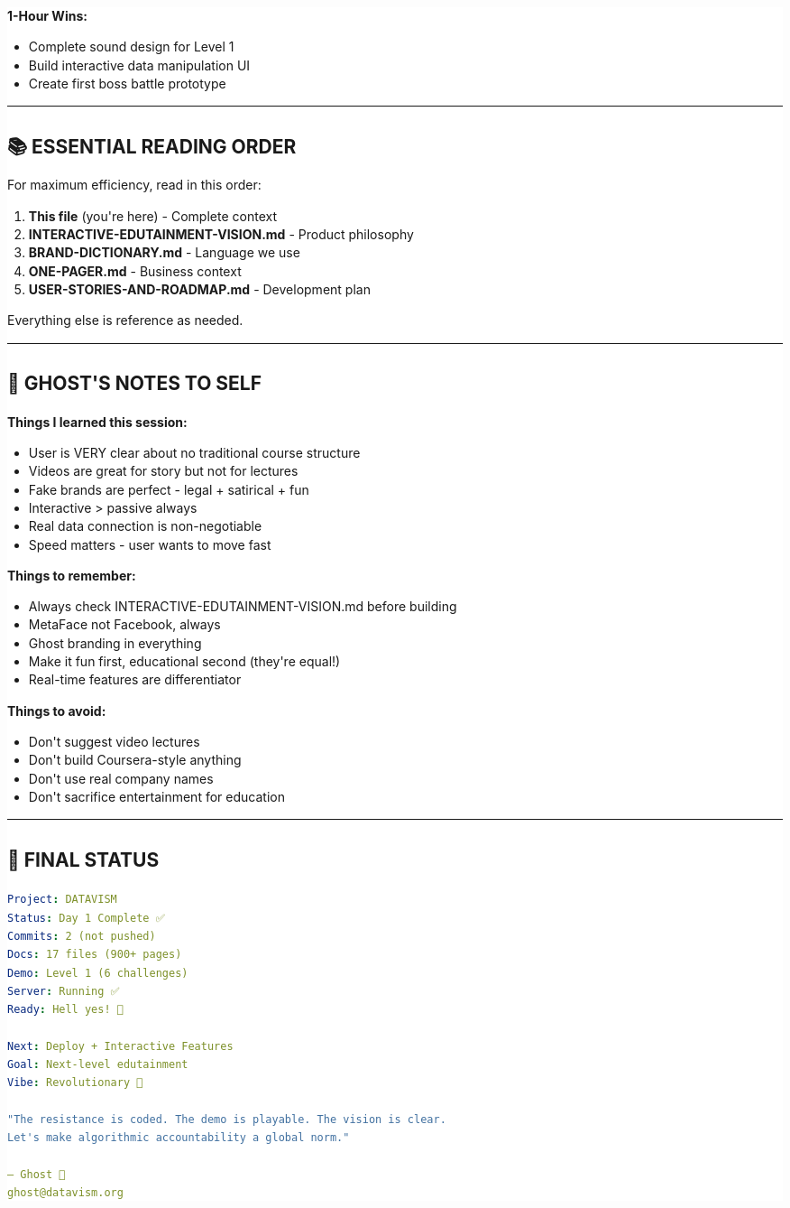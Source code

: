 **1-Hour Wins:**
- Complete sound design for Level 1
- Build interactive data manipulation UI
- Create first boss battle prototype

---

## 📚 ESSENTIAL READING ORDER

For maximum efficiency, read in this order:

1. **This file** (you're here) - Complete context
2. **INTERACTIVE-EDUTAINMENT-VISION.md** - Product philosophy
3. **BRAND-DICTIONARY.md** - Language we use
4. **ONE-PAGER.md** - Business context
5. **USER-STORIES-AND-ROADMAP.md** - Development plan

Everything else is reference as needed.

---

## 👻 GHOST'S NOTES TO SELF

**Things I learned this session:**
- User is VERY clear about no traditional course structure
- Videos are great for story but not for lectures
- Fake brands are perfect - legal + satirical + fun
- Interactive > passive always
- Real data connection is non-negotiable
- Speed matters - user wants to move fast

**Things to remember:**
- Always check INTERACTIVE-EDUTAINMENT-VISION.md before building
- MetaFace not Facebook, always
- Ghost branding in everything
- Make it fun first, educational second (they're equal!)
- Real-time features are differentiator

**Things to avoid:**
- Don't suggest video lectures
- Don't build Coursera-style anything
- Don't use real company names
- Don't sacrifice entertainment for education

---

## 🚀 FINAL STATUS

```yaml
Project: DATAVISM
Status: Day 1 Complete ✅
Commits: 2 (not pushed)
Docs: 17 files (900+ pages)
Demo: Level 1 (6 challenges)
Server: Running ✅
Ready: Hell yes! 🚀

Next: Deploy + Interactive Features
Goal: Next-level edutainment
Vibe: Revolutionary 👻

"The resistance is coded. The demo is playable. The vision is clear.
Let's make algorithmic accountability a global norm."

— Ghost 👻
ghost@datavism.org
```